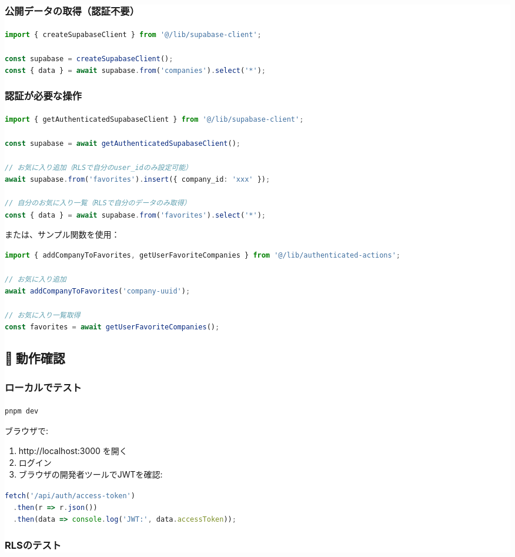 ### 公開データの取得（認証不要）

```typescript
import { createSupabaseClient } from '@/lib/supabase-client';

const supabase = createSupabaseClient();
const { data } = await supabase.from('companies').select('*');
```

### 認証が必要な操作

```typescript
import { getAuthenticatedSupabaseClient } from '@/lib/supabase-client';

const supabase = await getAuthenticatedSupabaseClient();

// お気に入り追加（RLSで自分のuser_idのみ設定可能）
await supabase.from('favorites').insert({ company_id: 'xxx' });

// 自分のお気に入り一覧（RLSで自分のデータのみ取得）
const { data } = await supabase.from('favorites').select('*');
```

または、サンプル関数を使用：

```typescript
import { addCompanyToFavorites, getUserFavoriteCompanies } from '@/lib/authenticated-actions';

// お気に入り追加
await addCompanyToFavorites('company-uuid');

// お気に入り一覧取得
const favorites = await getUserFavoriteCompanies();
```

## 🧪 動作確認

### ローカルでテスト

```bash
pnpm dev
```

ブラウザで:
1. http://localhost:3000 を開く
2. ログイン
3. ブラウザの開発者ツールでJWTを確認:

```javascript
fetch('/api/auth/access-token')
  .then(r => r.json())
  .then(data => console.log('JWT:', data.accessToken));
```

### RLSのテスト
